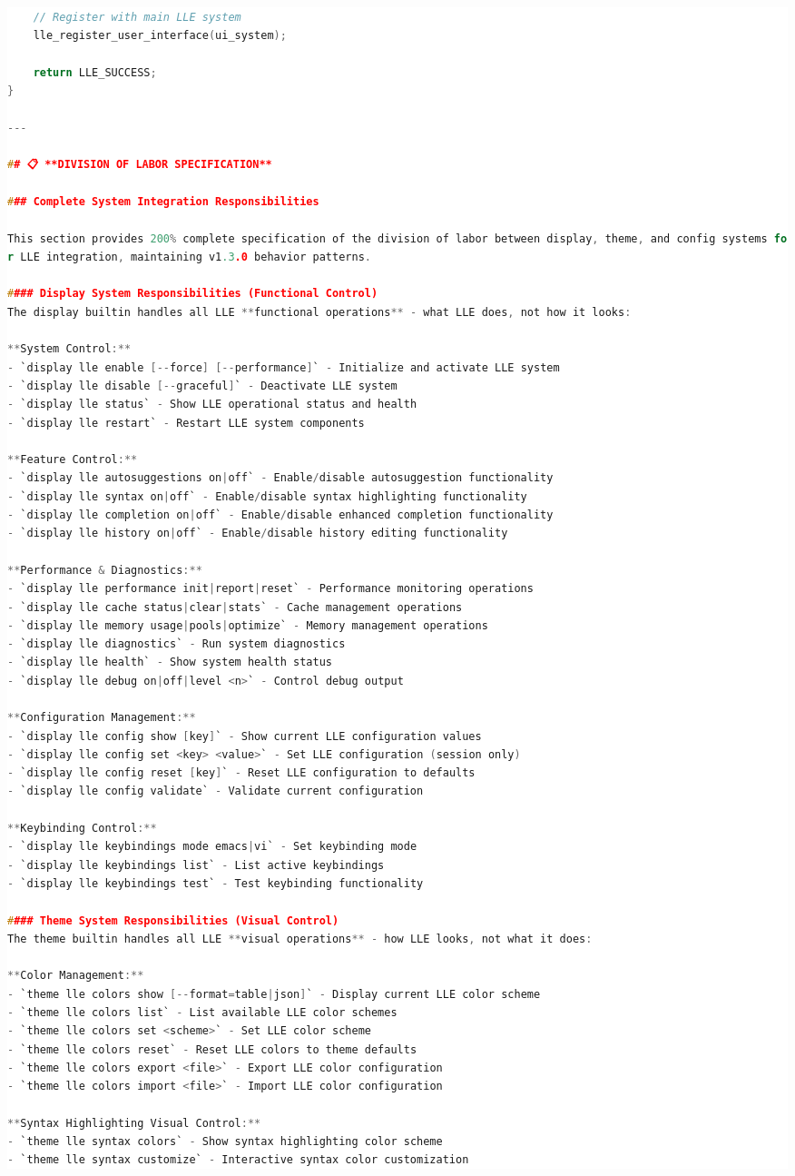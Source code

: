 ```c
    // Register with main LLE system
    lle_register_user_interface(ui_system);
    
    return LLE_SUCCESS;
}

---

## 📋 **DIVISION OF LABOR SPECIFICATION**

### Complete System Integration Responsibilities

This section provides 200% complete specification of the division of labor between display, theme, and config systems for LLE integration, maintaining v1.3.0 behavior patterns.

#### Display System Responsibilities (Functional Control)
The display builtin handles all LLE **functional operations** - what LLE does, not how it looks:

**System Control:**
- `display lle enable [--force] [--performance]` - Initialize and activate LLE system
- `display lle disable [--graceful]` - Deactivate LLE system  
- `display lle status` - Show LLE operational status and health
- `display lle restart` - Restart LLE system components

**Feature Control:**
- `display lle autosuggestions on|off` - Enable/disable autosuggestion functionality
- `display lle syntax on|off` - Enable/disable syntax highlighting functionality  
- `display lle completion on|off` - Enable/disable enhanced completion functionality
- `display lle history on|off` - Enable/disable history editing functionality

**Performance & Diagnostics:**
- `display lle performance init|report|reset` - Performance monitoring operations
- `display lle cache status|clear|stats` - Cache management operations
- `display lle memory usage|pools|optimize` - Memory management operations  
- `display lle diagnostics` - Run system diagnostics
- `display lle health` - Show system health status
- `display lle debug on|off|level <n>` - Control debug output

**Configuration Management:**
- `display lle config show [key]` - Show current LLE configuration values
- `display lle config set <key> <value>` - Set LLE configuration (session only)
- `display lle config reset [key]` - Reset LLE configuration to defaults
- `display lle config validate` - Validate current configuration

**Keybinding Control:**
- `display lle keybindings mode emacs|vi` - Set keybinding mode
- `display lle keybindings list` - List active keybindings  
- `display lle keybindings test` - Test keybinding functionality

#### Theme System Responsibilities (Visual Control)
The theme builtin handles all LLE **visual operations** - how LLE looks, not what it does:

**Color Management:**
- `theme lle colors show [--format=table|json]` - Display current LLE color scheme
- `theme lle colors list` - List available LLE color schemes
- `theme lle colors set <scheme>` - Set LLE color scheme
- `theme lle colors reset` - Reset LLE colors to theme defaults
- `theme lle colors export <file>` - Export LLE color configuration
- `theme lle colors import <file>` - Import LLE color configuration

**Syntax Highlighting Visual Control:**
- `theme lle syntax colors` - Show syntax highlighting color scheme
- `theme lle syntax customize` - Interactive syntax color customization
```